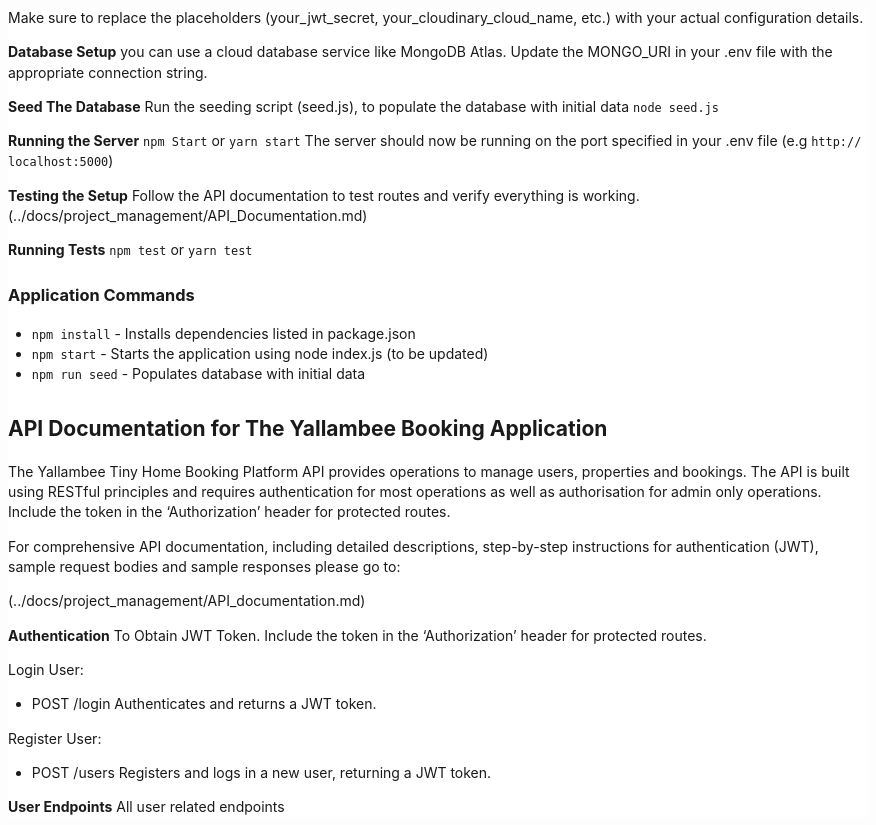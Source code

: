Make sure to replace the placeholders (your_jwt_secret, your_cloudinary_cloud_name, etc.) with your actual configuration details.

**Database Setup**
you can use a cloud database service like MongoDB Atlas. Update the MONGO_URI in your .env file with the appropriate connection string.

**Seed The Database**
Run the seeding script (seed.js), to populate the database with initial data
`node seed.js`

**Running the Server**
`npm Start` or `yarn start`
The server should now be running on the port specified in your .env file (e.g `http://localhost:5000`)

**Testing the Setup**
Follow the API documentation to test routes and verify everything is working. (../docs/project_management/API_Documentation.md)

**Running Tests**
`npm test` or `yarn test`

### Application Commands

- `npm install` - Installs dependencies listed in package.json
- `npm start` - Starts the application using node index.js (to be updated)
- `npm run seed` - Populates database with initial data

## API Documentation for The Yallambee Booking Application 

The Yallambee Tiny Home Booking Platform API provides operations to manage users, properties and bookings. The API is built using RESTful principles and requires authentication for most operations as well as authorisation for admin only operations. Include the token in the ‘Authorization’ header for protected routes.

For comprehensive API documentation, including detailed descriptions, step-by-step instructions for authentication (JWT), sample request bodies and sample responses please go to:

(../docs/project_management/API_documentation.md)

**Authentication**
To Obtain JWT Token. Include the token in the ‘Authorization’ header for protected routes.

Login User:

- POST /login
Authenticates and returns a JWT token.

Register User:

- POST /users
Registers and logs in a new user, returning a JWT token.

**User Endpoints**
All user related endpoints
